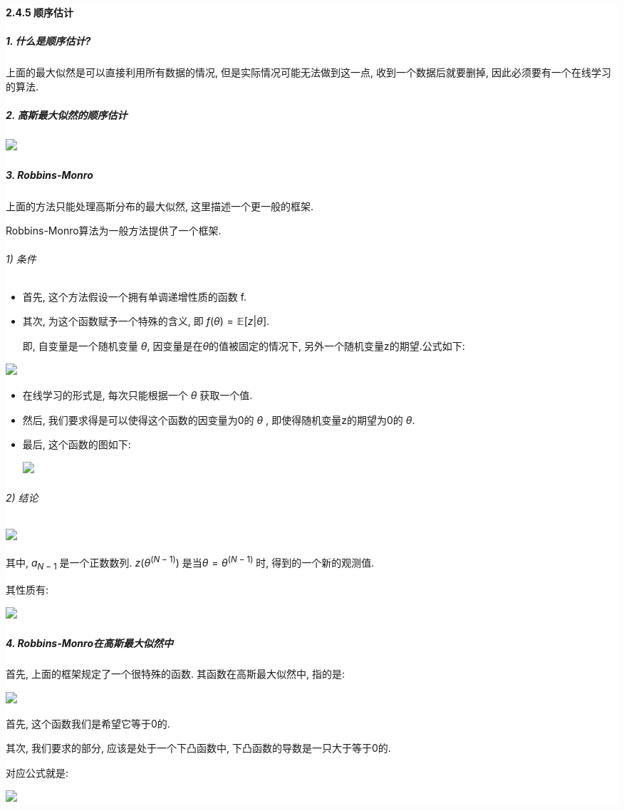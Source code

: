 

#### 2.4.5 顺序估计

##### 1. 什么是顺序估计?

上面的最大似然是可以直接利用所有数据的情况, 但是实际情况可能无法做到这一点, 收到一个数据后就要删掉, 因此必须要有一个在线学习的算法.

##### 2. 高斯最大似然的顺序估计

![](./pictures/100)

##### 3. Robbins-Monro

上面的方法只能处理高斯分布的最大似然, 这里描述一个更一般的框架.

Robbins-Monro算法为一般方法提供了一个框架.

###### 1) 条件

- 首先, 这个方法假设一个拥有单调递增性质的函数 f. 

- 其次, 为这个函数赋予一个特殊的含义, 即 $f(\theta) = \mathbb{E}[z|\theta]$. 

  即, 自变量是一个随机变量 $\theta$, 因变量是在$\theta$的值被固定的情况下, 另外一个随机变量z的期望.公式如下:

![](./pictures/102)

- 在线学习的形式是, 每次只能根据一个 $\theta$ 获取一个值.

- 然后, 我们要求得是可以使得这个函数的因变量为0的 $\theta$ , 即使得随机变量z的期望为0的 $\theta$. 

- 最后, 这个函数的图如下:

  ![](./pictures/101)

###### 2) 结论

![](./pictures/103)

其中,  $a_{N-1}$ 是一个正数数列. $z(\theta^{(N-1)})$ 是当$\theta= \theta^{(N-1)}$ 时, 得到的一个新的观测值. 

其性质有:

![](./pictures/104)

##### 4. Robbins-Monro在高斯最大似然中

首先, 上面的框架规定了一个很特殊的函数. 其函数在高斯最大似然中, 指的是:

![](./pictures/105)

首先, 这个函数我们是希望它等于0的.

其次, 我们要求的部分, 应该是处于一个下凸函数中, 下凸函数的导数是一只大于等于0的.

对应公式就是:

![](./pictures/106)
